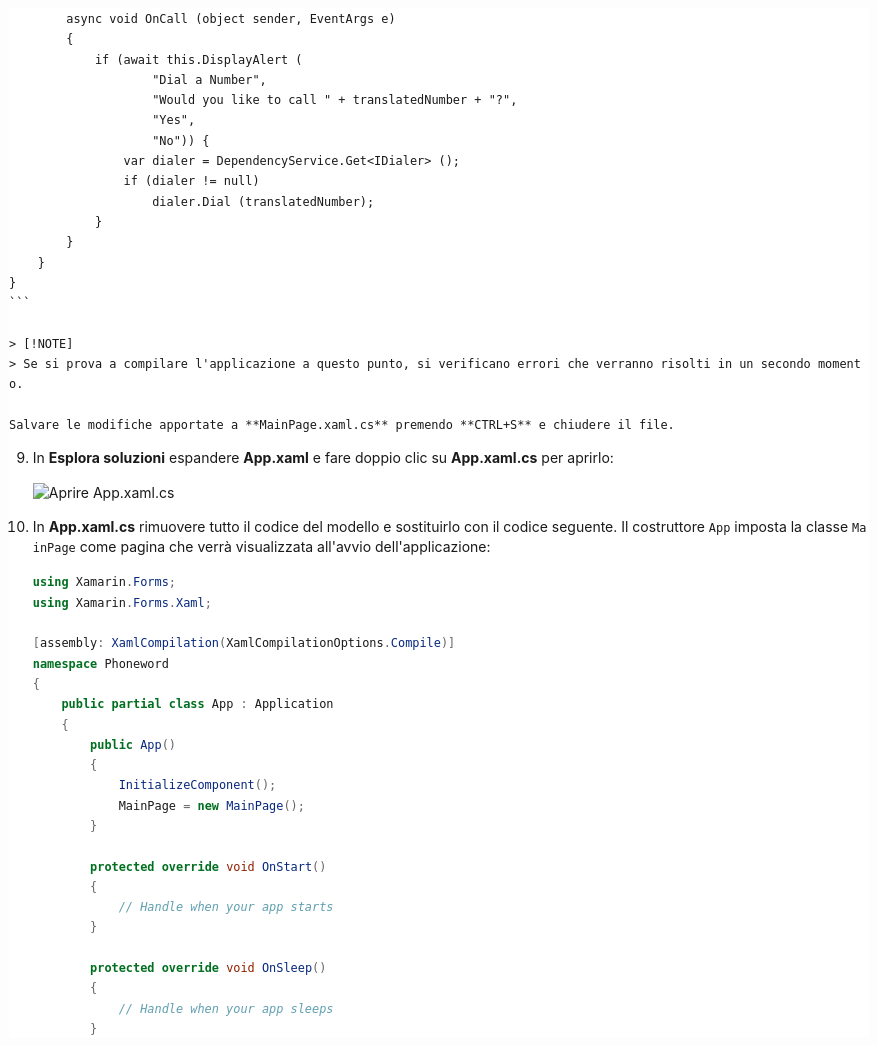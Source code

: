             async void OnCall (object sender, EventArgs e)
            {
                if (await this.DisplayAlert (
                        "Dial a Number",
                        "Would you like to call " + translatedNumber + "?",
                        "Yes",
                        "No")) {
                    var dialer = DependencyService.Get<IDialer> ();
                    if (dialer != null)
                        dialer.Dial (translatedNumber);
                }
            }
        }
    }
    ```

    > [!NOTE]
    > Se si prova a compilare l'applicazione a questo punto, si verificano errori che verranno risolti in un secondo momento.

    Salvare le modifiche apportate a **MainPage.xaml.cs** premendo **CTRL+S** e chiudere il file.

9. In **Esplora soluzioni** espandere **App.xaml** e fare doppio clic su **App.xaml.cs** per aprirlo:

    ![](quickstart-images/vs/open-app-class.png "Aprire App.xaml.cs")

10. In **App.xaml.cs** rimuovere tutto il codice del modello e sostituirlo con il codice seguente. Il costruttore `App` imposta la classe `MainPage` come pagina che verrà visualizzata all'avvio dell'applicazione:

    ```csharp
    using Xamarin.Forms;
    using Xamarin.Forms.Xaml;

    [assembly: XamlCompilation(XamlCompilationOptions.Compile)]
    namespace Phoneword
    {
        public partial class App : Application
        {
            public App()
            {
                InitializeComponent();
                MainPage = new MainPage();
            }

            protected override void OnStart()
            {
                // Handle when your app starts
            }

            protected override void OnSleep()
            {
                // Handle when your app sleeps
            }
